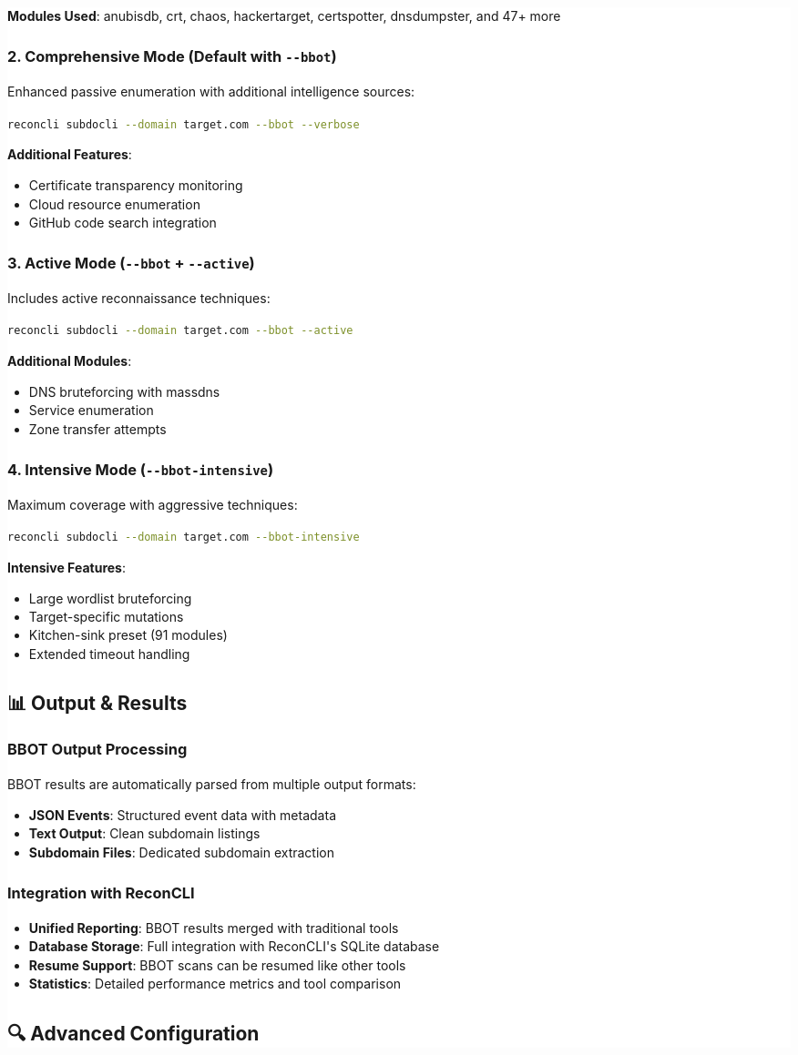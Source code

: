 **Modules Used**: anubisdb, crt, chaos, hackertarget, certspotter, dnsdumpster, and 47+ more

### 2. Comprehensive Mode (Default with `--bbot`)
Enhanced passive enumeration with additional intelligence sources:
```bash
reconcli subdocli --domain target.com --bbot --verbose
```

**Additional Features**:
- Certificate transparency monitoring
- Cloud resource enumeration
- GitHub code search integration

### 3. Active Mode (`--bbot` + `--active`)
Includes active reconnaissance techniques:
```bash
reconcli subdocli --domain target.com --bbot --active
```

**Additional Modules**:
- DNS bruteforcing with massdns
- Service enumeration
- Zone transfer attempts

### 4. Intensive Mode (`--bbot-intensive`)
Maximum coverage with aggressive techniques:
```bash
reconcli subdocli --domain target.com --bbot-intensive
```

**Intensive Features**:
- Large wordlist bruteforcing
- Target-specific mutations
- Kitchen-sink preset (91 modules)
- Extended timeout handling

## 📊 Output & Results

### BBOT Output Processing
BBOT results are automatically parsed from multiple output formats:
- **JSON Events**: Structured event data with metadata
- **Text Output**: Clean subdomain listings
- **Subdomain Files**: Dedicated subdomain extraction

### Integration with ReconCLI
- **Unified Reporting**: BBOT results merged with traditional tools
- **Database Storage**: Full integration with ReconCLI's SQLite database
- **Resume Support**: BBOT scans can be resumed like other tools
- **Statistics**: Detailed performance metrics and tool comparison

## 🔍 Advanced Configuration
